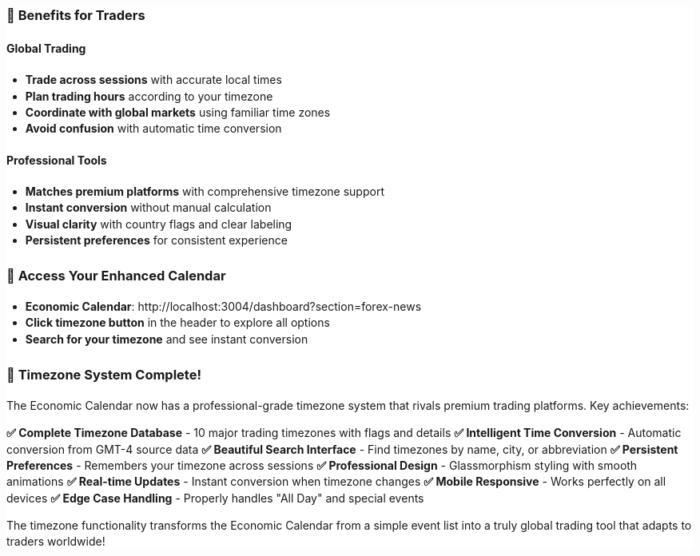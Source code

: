 ### 🚀 **Benefits for Traders**

#### **Global Trading**
- **Trade across sessions** with accurate local times
- **Plan trading hours** according to your timezone
- **Coordinate with global markets** using familiar time zones
- **Avoid confusion** with automatic time conversion

#### **Professional Tools**
- **Matches premium platforms** with comprehensive timezone support
- **Instant conversion** without manual calculation
- **Visual clarity** with country flags and clear labeling
- **Persistent preferences** for consistent experience

### 📱 **Access Your Enhanced Calendar**

- **Economic Calendar**: http://localhost:3004/dashboard?section=forex-news
- **Click timezone button** in the header to explore all options
- **Search for your timezone** and see instant conversion

### 🎉 **Timezone System Complete!**

The Economic Calendar now has a professional-grade timezone system that rivals premium trading platforms. Key achievements:

**✅ Complete Timezone Database** - 10 major trading timezones with flags and details
**✅ Intelligent Time Conversion** - Automatic conversion from GMT-4 source data
**✅ Beautiful Search Interface** - Find timezones by name, city, or abbreviation
**✅ Persistent Preferences** - Remembers your timezone across sessions
**✅ Professional Design** - Glassmorphism styling with smooth animations
**✅ Real-time Updates** - Instant conversion when timezone changes
**✅ Mobile Responsive** - Works perfectly on all devices
**✅ Edge Case Handling** - Properly handles "All Day" and special events

The timezone functionality transforms the Economic Calendar from a simple event list into a truly global trading tool that adapts to traders worldwide!
